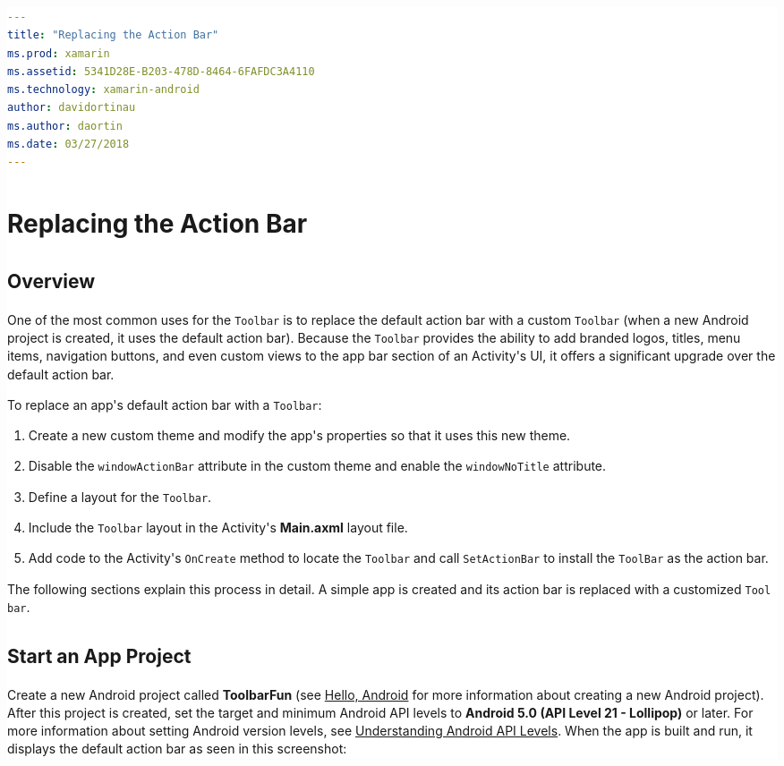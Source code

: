 ```yaml
---
title: "Replacing the Action Bar"
ms.prod: xamarin
ms.assetid: 5341D28E-B203-478D-8464-6FAFDC3A4110
ms.technology: xamarin-android
author: davidortinau
ms.author: daortin
ms.date: 03/27/2018
---
```


# Replacing the Action Bar

## Overview

One of the most common uses for the `Toolbar` is to replace the 
default action bar with a custom `Toolbar` (when a new Android project 
is created, it uses the default action bar). Because the `Toolbar` provides the 
ability to add branded logos, titles, menu items, navigation buttons, 
and even custom views to the app bar section of an Activity's UI, it
offers a significant upgrade over the default action bar.

To replace an app's default action bar with a `Toolbar`: 

1. Create a new custom theme and modify the app's properties so that it 
    uses this new theme. 

2. Disable the `windowActionBar` attribute in the custom theme and 
    enable the `windowNoTitle` attribute.

3. Define a layout for the `Toolbar`.

4. Include the `Toolbar` layout in the Activity's **Main.axml** layout 
    file. 

5. Add code to the Activity's `OnCreate` method to locate the `Toolbar`
    and call `SetActionBar` to install the `ToolBar` as the action bar.

The following sections explain this process in detail. A simple app is 
created and its action bar is replaced with a customized `Toolbar`. 

## Start an App Project

Create a new Android project called **ToolbarFun** (see
[Hello, Android](~/android/get-started/hello-android/hello-android-quickstart.md)
for more information about creating a new Android project). After this
project is created, set the target and minimum Android API levels to
**Android 5.0 (API Level 21 - Lollipop)** or later. For more
information about setting Android version levels, see
[Understanding Android API Levels](~/android/app-fundamentals/android-api-levels.md). When the app
is built and run, it displays the default action bar as seen in this
screenshot:
